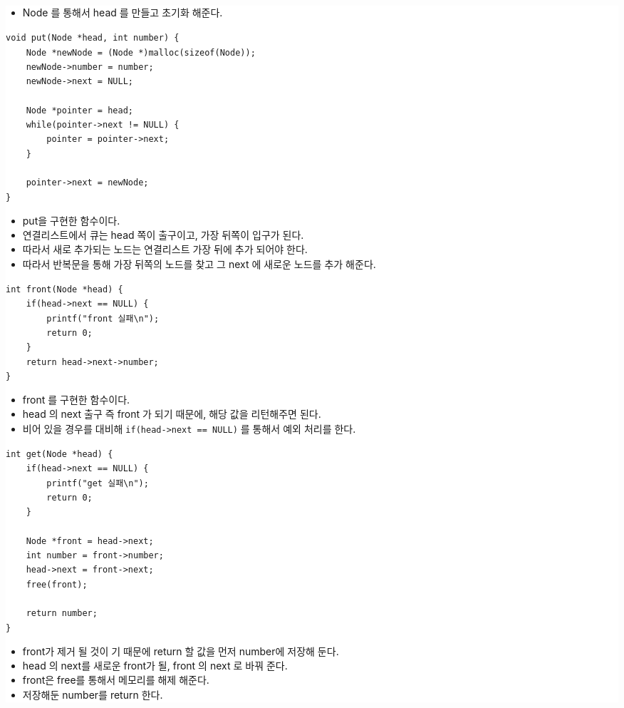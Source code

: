 * Node 를 통해서 head 를 만들고 초기화 해준다. 

```
void put(Node *head, int number) {
    Node *newNode = (Node *)malloc(sizeof(Node));
    newNode->number = number;
    newNode->next = NULL;
    
    Node *pointer = head;
    while(pointer->next != NULL) {
        pointer = pointer->next;
    }
    
    pointer->next = newNode;
}
```

* put을 구현한 함수이다. 
* 연결리스트에서 큐는 head 쪽이 출구이고, 가장 뒤쪽이 입구가 된다. 
* 따라서 새로 추가되는 노드는 연결리스트 가장 뒤에 추가 되어야 한다. 
* 따라서 반복문을 통해 가장 뒤쪽의 노드를 찾고 그 next 에 새로운 노드를 추가 해준다. 

```
int front(Node *head) {
    if(head->next == NULL) {
        printf("front 실패\n");
        return 0;
    }
    return head->next->number;
}
```

* front 를 구현한 함수이다. 
* head 의 next 출구 즉 front 가 되기 때문에, 해당 값을 리턴해주면 된다. 
* 비어 있을 경우를 대비해 `if(head->next == NULL)` 를 통해서 예외 처리를 한다. 

```
int get(Node *head) {
    if(head->next == NULL) {
        printf("get 실패\n");
        return 0;
    }
 
    Node *front = head->next;
    int number = front->number;
    head->next = front->next;
    free(front);
    
    return number;
}
```

* front가 제거 될 것이 기 때문에 return 할 값을 먼저 number에 저장해 둔다. 
* head 의 next를 새로운 front가 될, front 의 next 로 바꿔 준다. 
* front은 free를 통해서 메모리를 해제 해준다. 
* 저장해둔 number를 return 한다. 
